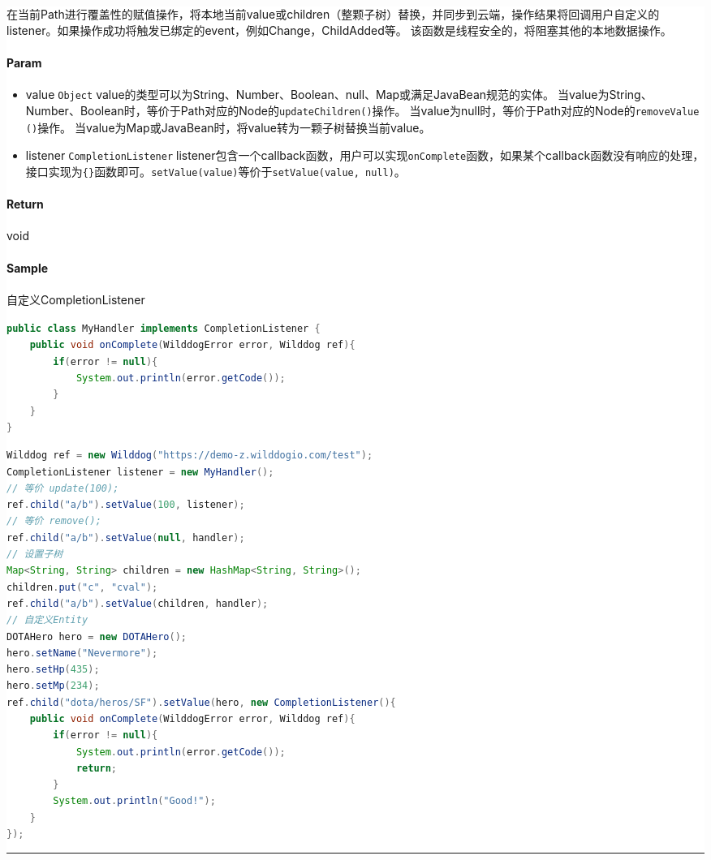 在当前Path进行覆盖性的赋值操作，将本地当前value或children（整颗子树）替换，并同步到云端，操作结果将回调用户自定义的listener。如果操作成功将触发已绑定的event，例如Change，ChildAdded等。
该函数是线程安全的，将阻塞其他的本地数据操作。

#### Param

* value `Object`
value的类型可以为String、Number、Boolean、null、Map或满足JavaBean规范的实体。
当value为String、Number、Boolean时，等价于Path对应的Node的`updateChildren()`操作。
当value为null时，等价于Path对应的Node的`removeValue()`操作。
当value为Map或JavaBean时，将value转为一颗子树替换当前value。

* listener `CompletionListener`
listener包含一个callback函数，用户可以实现`onComplete`函数，如果某个callback函数没有响应的处理，接口实现为`{}`函数即可。`setValue(value)`等价于`setValue(value, null)`。

#### Return

void

#### Sample
自定义CompletionListener
```java
public class MyHandler implements CompletionListener {
	public void onComplete(WilddogError error, Wilddog ref){
		if(error != null){
			System.out.println(error.getCode());
		}
	}
}
```

```java
Wilddog ref = new Wilddog("https://demo-z.wilddogio.com/test");
CompletionListener listener = new MyHandler();
// 等价 update(100);
ref.child("a/b").setValue(100, listener);
// 等价 remove();
ref.child("a/b").setValue(null, handler);
// 设置子树
Map<String, String> children = new HashMap<String, String>();
children.put("c", "cval");
ref.child("a/b").setValue(children, handler);
// 自定义Entity
DOTAHero hero = new DOTAHero();
hero.setName("Nevermore");
hero.setHp(435);
hero.setMp(234);
ref.child("dota/heros/SF").setValue(hero, new CompletionListener(){
	public void onComplete(WilddogError error, Wilddog ref){
		if(error != null){
			System.out.println(error.getCode());
			return;
		}
		System.out.println("Good!");
	}
});
```
----
